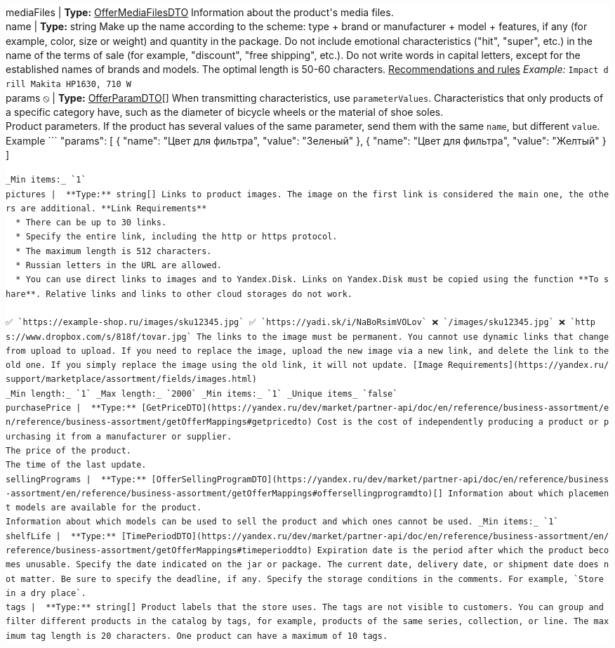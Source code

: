 mediaFiles |  **Type:** [OfferMediaFilesDTO](https://yandex.ru/dev/market/partner-api/doc/en/reference/business-assortment/en/reference/business-assortment/getOfferMappings#offermediafilesdto) Information about the product's media files.  
name |  **Type:** string Make up the name according to the scheme: type + brand or manufacturer + model + features, if any (for example, color, size or weight) and quantity in the package. Do not include emotional characteristics ("hit", "super", etc.) in the name of the terms of sale (for example, "discount", "free shipping", etc.). Do not write words in capital letters, except for the established names of brands and models. The optimal length is 50-60 characters. [Recommendations and rules](https://yandex.ru/support/marketplace/assortment/fields/title.html) _Example:_ `Impact drill Makita HP1630, 710 W`  
params ⦸ |  **Type:** [OfferParamDTO](https://yandex.ru/dev/market/partner-api/doc/en/reference/business-assortment/en/reference/business-assortment/getOfferMappings#offerparamdto)[] When transmitting characteristics, use `parameterValues`. Characteristics that only products of a specific category have, such as the diameter of bicycle wheels or the material of shoe soles.   
Product parameters. If the product has several values of the same parameter, send them with the same `name`, but different `value`. Example ```
"params": [
  {
    "name": "Цвет для фильтра",
    "value": "Зеленый"
  },
  {
    "name": "Цвет для фильтра",
    "value": "Желтый"
  }
]

```
_Min items:_ `1`  
pictures |  **Type:** string[] Links to product images. The image on the first link is considered the main one, the others are additional. **Link Requirements**
  * There can be up to 30 links.
  * Specify the entire link, including the http or https protocol.
  * The maximum length is 512 characters.
  * Russian letters in the URL are allowed.
  * You can use direct links to images and to Yandex.Disk. Links on Yandex.Disk must be copied using the function **To share**. Relative links and links to other cloud storages do not work.

✅ `https://example-shop.ru/images/sku12345.jpg` ✅ `https://yadi.sk/i/NaBoRsimVOLov` ❌ `/images/sku12345.jpg` ❌ `https://www.dropbox.com/s/818f/tovar.jpg` The links to the image must be permanent. You cannot use dynamic links that change from upload to upload. If you need to replace the image, upload the new image via a new link, and delete the link to the old one. If you simply replace the image using the old link, it will not update. [Image Requirements](https://yandex.ru/support/marketplace/assortment/fields/images.html)   
_Min length:_ `1` _Max length:_ `2000` _Min items:_ `1` _Unique items_ `false`  
purchasePrice |  **Type:** [GetPriceDTO](https://yandex.ru/dev/market/partner-api/doc/en/reference/business-assortment/en/reference/business-assortment/getOfferMappings#getpricedto) Cost is the cost of independently producing a product or purchasing it from a manufacturer or supplier.   
The price of the product.  
The time of the last update.  
sellingPrograms |  **Type:** [OfferSellingProgramDTO](https://yandex.ru/dev/market/partner-api/doc/en/reference/business-assortment/en/reference/business-assortment/getOfferMappings#offersellingprogramdto)[] Information about which placement models are available for the product.   
Information about which models can be used to sell the product and which ones cannot be used. _Min items:_ `1`  
shelfLife |  **Type:** [TimePeriodDTO](https://yandex.ru/dev/market/partner-api/doc/en/reference/business-assortment/en/reference/business-assortment/getOfferMappings#timeperioddto) Expiration date is the period after which the product becomes unusable. Specify the date indicated on the jar or package. The current date, delivery date, or shipment date does not matter. Be sure to specify the deadline, if any. Specify the storage conditions in the comments. For example, `Store in a dry place`.  
tags |  **Type:** string[] Product labels that the store uses. The tags are not visible to customers. You can group and filter different products in the catalog by tags, for example, products of the same series, collection, or line. The maximum tag length is 20 characters. One product can have a maximum of 10 tags.   
```